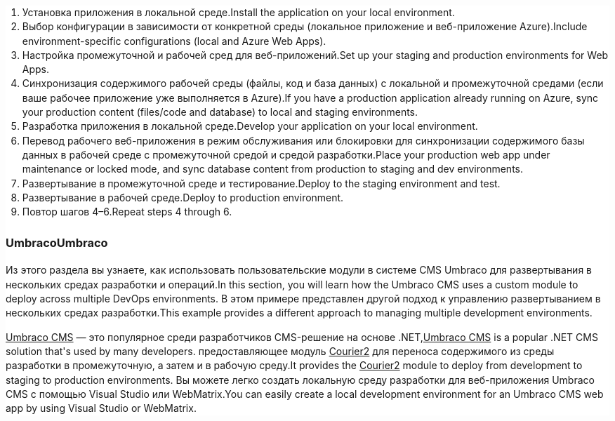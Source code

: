 1. <span data-ttu-id="a3fc9-210">Установка приложения в локальной среде.</span><span class="sxs-lookup"><span data-stu-id="a3fc9-210">Install the application on your local environment.</span></span>
2. <span data-ttu-id="a3fc9-211">Выбор конфигурации в зависимости от конкретной среды (локальное приложение и веб-приложение Azure).</span><span class="sxs-lookup"><span data-stu-id="a3fc9-211">Include environment-specific configurations (local and Azure Web Apps).</span></span>
3. <span data-ttu-id="a3fc9-212">Настройка промежуточной и рабочей сред для веб-приложений.</span><span class="sxs-lookup"><span data-stu-id="a3fc9-212">Set up your staging and production environments for Web Apps.</span></span>
4. <span data-ttu-id="a3fc9-213">Синхронизация содержимого рабочей среды (файлы, код и база данных) с локальной и промежуточной средами (если ваше рабочее приложение уже выполняется в Azure).</span><span class="sxs-lookup"><span data-stu-id="a3fc9-213">If you have a production application already running on Azure, sync your production content (files/code and database) to local and staging environments.</span></span>
5. <span data-ttu-id="a3fc9-214">Разработка приложения в локальной среде.</span><span class="sxs-lookup"><span data-stu-id="a3fc9-214">Develop your application on your local environment.</span></span>
6. <span data-ttu-id="a3fc9-215">Перевод рабочего веб-приложения в режим обслуживания или блокировки для синхронизации содержимого базы данных в рабочей среде с промежуточной средой и средой разработки.</span><span class="sxs-lookup"><span data-stu-id="a3fc9-215">Place your production web app under maintenance or locked mode, and sync database content from production to staging and dev environments.</span></span>
7. <span data-ttu-id="a3fc9-216">Развертывание в промежуточной среде и тестирование.</span><span class="sxs-lookup"><span data-stu-id="a3fc9-216">Deploy to the staging environment and test.</span></span>
8. <span data-ttu-id="a3fc9-217">Развертывание в рабочей среде.</span><span class="sxs-lookup"><span data-stu-id="a3fc9-217">Deploy to production environment.</span></span>
9. <span data-ttu-id="a3fc9-218">Повтор шагов 4–6.</span><span class="sxs-lookup"><span data-stu-id="a3fc9-218">Repeat steps 4 through 6.</span></span>

### <a name="umbraco"></a><span data-ttu-id="a3fc9-219">Umbraco</span><span class="sxs-lookup"><span data-stu-id="a3fc9-219">Umbraco</span></span>
<span data-ttu-id="a3fc9-220">Из этого раздела вы узнаете, как использовать пользовательские модули в системе CMS Umbraco для развертывания в нескольких средах разработки и операций.</span><span class="sxs-lookup"><span data-stu-id="a3fc9-220">In this section, you will learn how the Umbraco CMS uses a custom module to deploy across multiple DevOps environments.</span></span> <span data-ttu-id="a3fc9-221">В этом примере представлен другой подход к управлению развертыванием в нескольких средах разработки.</span><span class="sxs-lookup"><span data-stu-id="a3fc9-221">This example provides a different approach to managing multiple development environments.</span></span>

<span data-ttu-id="a3fc9-222">[Umbraco CMS](http://umbraco.com/) — это популярное среди разработчиков CMS-решение на основе .NET,</span><span class="sxs-lookup"><span data-stu-id="a3fc9-222">[Umbraco CMS](http://umbraco.com/) is a popular .NET CMS solution that's used by many developers.</span></span> <span data-ttu-id="a3fc9-223">предоставляющее модуль [Courier2](http://umbraco.com/products/more-add-ons/courier-2) для переноса содержимого из среды разработки в промежуточную, а затем и в рабочую среду.</span><span class="sxs-lookup"><span data-stu-id="a3fc9-223">It provides the [Courier2](http://umbraco.com/products/more-add-ons/courier-2) module to deploy from development to staging to production environments.</span></span> <span data-ttu-id="a3fc9-224">Вы можете легко создать локальную среду разработки для веб-приложения Umbraco CMS с помощью Visual Studio или WebMatrix.</span><span class="sxs-lookup"><span data-stu-id="a3fc9-224">You can easily create a local development environment for an Umbraco CMS web app by using Visual Studio or WebMatrix.</span></span>

